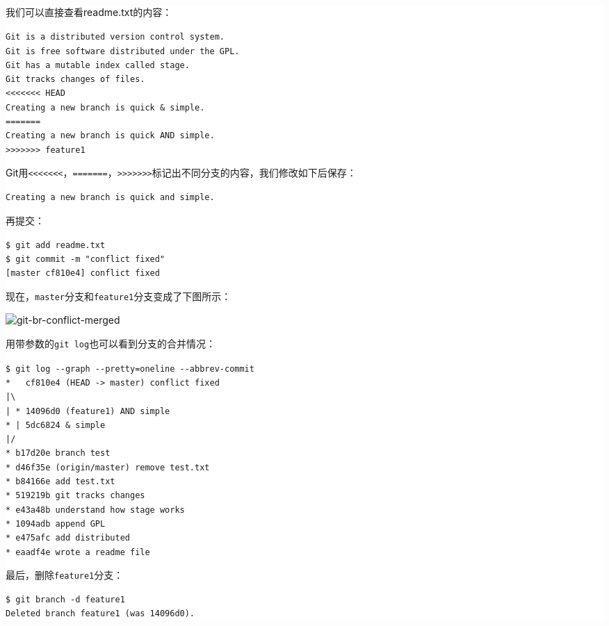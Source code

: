 ```
```

我们可以直接查看readme.txt的内容：

```
Git is a distributed version control system.
Git is free software distributed under the GPL.
Git has a mutable index called stage.
Git tracks changes of files.
<<<<<<< HEAD
Creating a new branch is quick & simple.
=======
Creating a new branch is quick AND simple.
>>>>>>> feature1
```

Git用`<<<<<<<`，`=======`，`>>>>>>>`标记出不同分支的内容，我们修改如下后保存：

```
Creating a new branch is quick and simple.
```

再提交：

```
$ git add readme.txt 
$ git commit -m "conflict fixed"
[master cf810e4] conflict fixed
```

现在，`master`分支和`feature1`分支变成了下图所示：

![git-br-conflict-merged](https://typora-1256991781.cos.ap-beijing.myqcloud.com/uPic/0-20200707231442158.png)

用带参数的`git log`也可以看到分支的合并情况：

```
$ git log --graph --pretty=oneline --abbrev-commit
*   cf810e4 (HEAD -> master) conflict fixed
|\  
| * 14096d0 (feature1) AND simple
* | 5dc6824 & simple
|/  
* b17d20e branch test
* d46f35e (origin/master) remove test.txt
* b84166e add test.txt
* 519219b git tracks changes
* e43a48b understand how stage works
* 1094adb append GPL
* e475afc add distributed
* eaadf4e wrote a readme file
```

最后，删除`feature1`分支：

```
$ git branch -d feature1
Deleted branch feature1 (was 14096d0).
```
